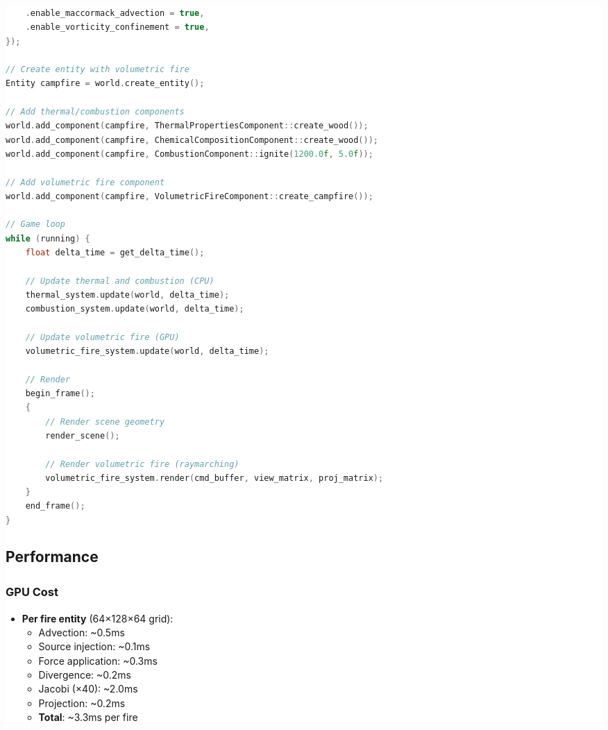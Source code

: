 ```cpp
    .enable_maccormack_advection = true,
    .enable_vorticity_confinement = true,
});

// Create entity with volumetric fire
Entity campfire = world.create_entity();

// Add thermal/combustion components
world.add_component(campfire, ThermalPropertiesComponent::create_wood());
world.add_component(campfire, ChemicalCompositionComponent::create_wood());
world.add_component(campfire, CombustionComponent::ignite(1200.0f, 5.0f));

// Add volumetric fire component
world.add_component(campfire, VolumetricFireComponent::create_campfire());

// Game loop
while (running) {
    float delta_time = get_delta_time();

    // Update thermal and combustion (CPU)
    thermal_system.update(world, delta_time);
    combustion_system.update(world, delta_time);

    // Update volumetric fire (GPU)
    volumetric_fire_system.update(world, delta_time);

    // Render
    begin_frame();
    {
        // Render scene geometry
        render_scene();

        // Render volumetric fire (raymarching)
        volumetric_fire_system.render(cmd_buffer, view_matrix, proj_matrix);
    }
    end_frame();
}
```

## Performance

### GPU Cost
- **Per fire entity** (64×128×64 grid):
  - Advection: ~0.5ms
  - Source injection: ~0.1ms
  - Force application: ~0.3ms
  - Divergence: ~0.2ms
  - Jacobi (×40): ~2.0ms
  - Projection: ~0.2ms
  - **Total**: ~3.3ms per fire
